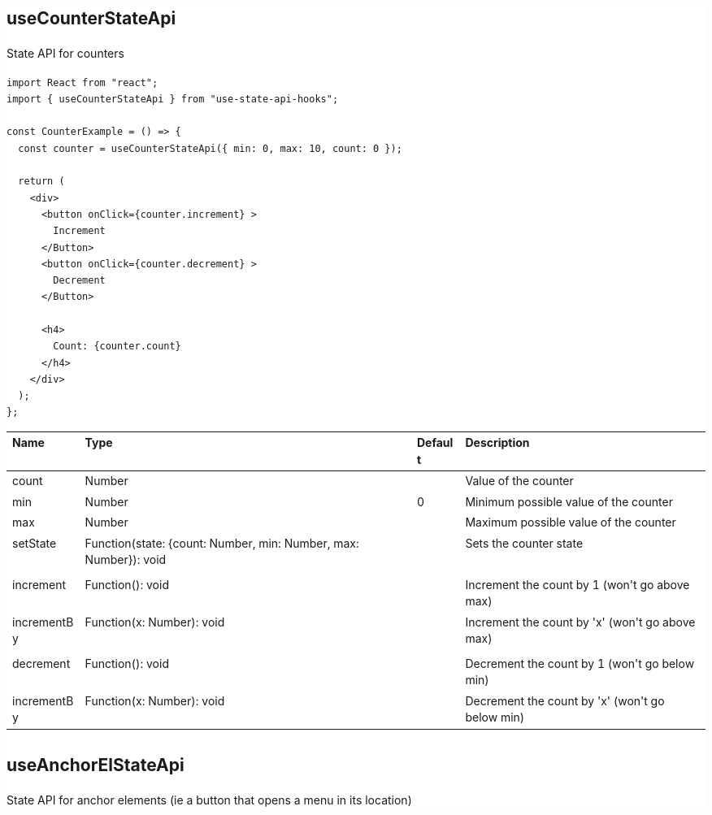 
## useCounterStateApi
State API for counters

```tsx
import React from "react";
import { useCounterStateApi } from "use-state-api-hooks";

const CounterExample = () => {
  const counter = useCounterStateApi({ min: 0, max: 10, count: 0 });

  return (
    <div>
      <button onClick={counter.increment} >
        Increment
      </Button>
      <button onClick={counter.decrement} >
        Decrement
      </Button>

      <h4>
        Count: {counter.count}
      </h4>
    </div>
  );
};
```

| Name | Type | Default | Description
:--- | :--- | :------ | :----------
| count | Number | | Value of the counter
| min | Number | 0 | Minimum possible value of the counter
| max | Number | | Maximum possible value of the counter
| setState | Function(state: {count: Number, min: Number, max: Number}): void | | Sets the counter state
| | | | 
| increment | Function(): void | | Increment the count by 1 (won't go above max)
| incrementBy | Function(x: Number): void | | Increment the count by 'x' (won't go above max)
| | | |
| decrement | Function(): void | | Decrement the count by 1 (won't go below min)
| incrementBy | Function(x: Number): void | | Decrement the count by 'x' (won't go below min)


## useAnchorElStateApi
State API for anchor elements (ie a button that opens a menu in its location)
